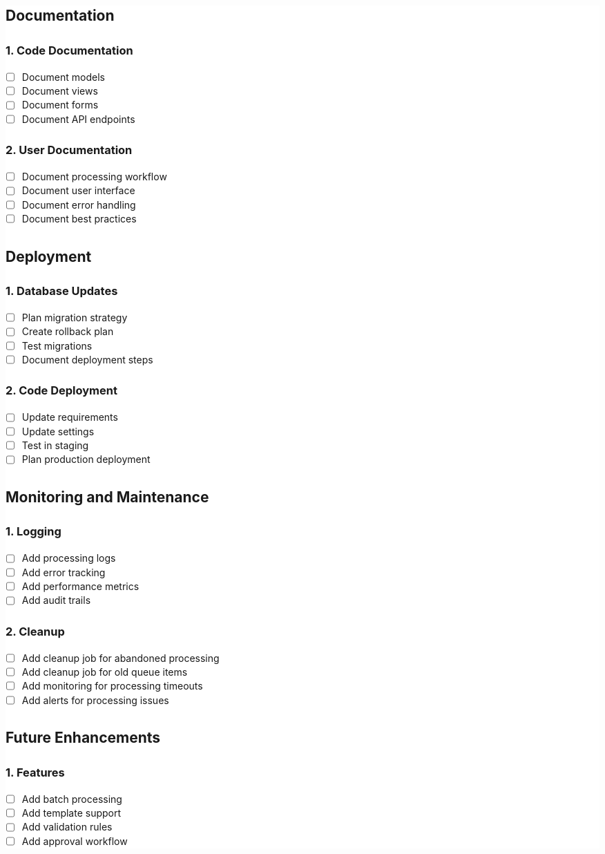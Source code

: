 ## Documentation

### 1. Code Documentation
- [ ] Document models
- [ ] Document views
- [ ] Document forms
- [ ] Document API endpoints

### 2. User Documentation
- [ ] Document processing workflow
- [ ] Document user interface
- [ ] Document error handling
- [ ] Document best practices

## Deployment

### 1. Database Updates
- [ ] Plan migration strategy
- [ ] Create rollback plan
- [ ] Test migrations
- [ ] Document deployment steps

### 2. Code Deployment
- [ ] Update requirements
- [ ] Update settings
- [ ] Test in staging
- [ ] Plan production deployment

## Monitoring and Maintenance

### 1. Logging
- [ ] Add processing logs
- [ ] Add error tracking
- [ ] Add performance metrics
- [ ] Add audit trails

### 2. Cleanup
- [ ] Add cleanup job for abandoned processing
- [ ] Add cleanup job for old queue items
- [ ] Add monitoring for processing timeouts
- [ ] Add alerts for processing issues

## Future Enhancements

### 1. Features
- [ ] Add batch processing
- [ ] Add template support
- [ ] Add validation rules
- [ ] Add approval workflow
